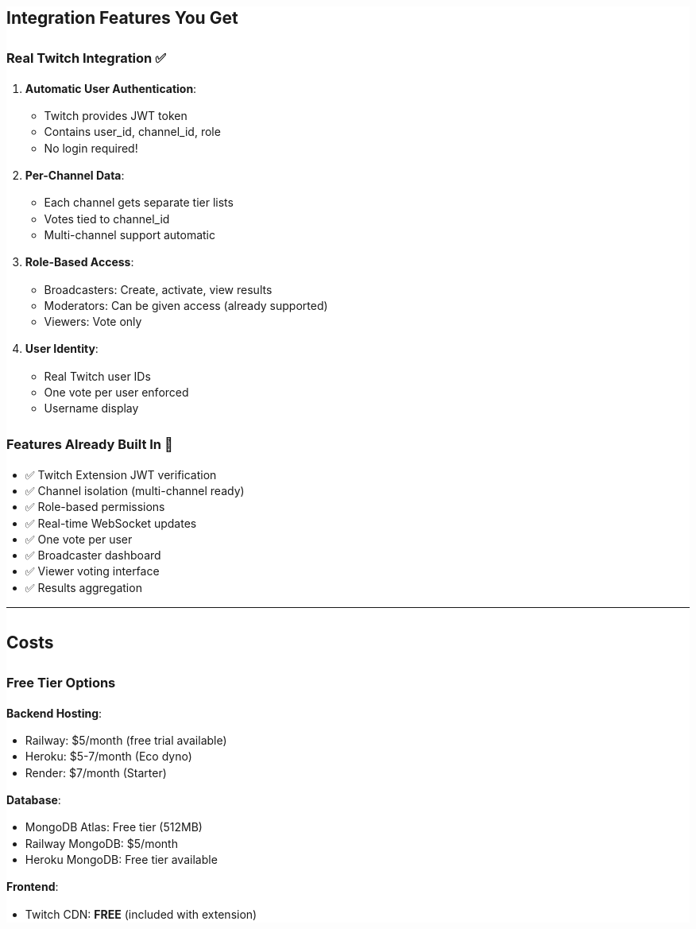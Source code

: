 
## Integration Features You Get

### Real Twitch Integration ✅

1. **Automatic User Authentication**:
   - Twitch provides JWT token
   - Contains user_id, channel_id, role
   - No login required!

2. **Per-Channel Data**:
   - Each channel gets separate tier lists
   - Votes tied to channel_id
   - Multi-channel support automatic

3. **Role-Based Access**:
   - Broadcasters: Create, activate, view results
   - Moderators: Can be given access (already supported)
   - Viewers: Vote only

4. **User Identity**:
   - Real Twitch user IDs
   - One vote per user enforced
   - Username display

### Features Already Built In 🎉

- ✅ Twitch Extension JWT verification
- ✅ Channel isolation (multi-channel ready)
- ✅ Role-based permissions
- ✅ Real-time WebSocket updates
- ✅ One vote per user
- ✅ Broadcaster dashboard
- ✅ Viewer voting interface
- ✅ Results aggregation

---

## Costs

### Free Tier Options

**Backend Hosting**:
- Railway: $5/month (free trial available)
- Heroku: $5-7/month (Eco dyno)
- Render: $7/month (Starter)

**Database**:
- MongoDB Atlas: Free tier (512MB)
- Railway MongoDB: $5/month
- Heroku MongoDB: Free tier available

**Frontend**:
- Twitch CDN: **FREE** (included with extension)
